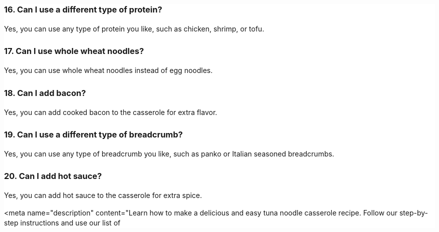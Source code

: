 <h3>16. Can I use a different type of protein?</h3>
<p>Yes, you can use any type of protein you like, such as chicken, shrimp, or tofu.</p>

<h3>17. Can I use whole wheat noodles?</h3>
<p>Yes, you can use whole wheat noodles instead of egg noodles.</p>

<h3>18. Can I add bacon?</h3>
<p>Yes, you can add cooked bacon to the casserole for extra flavor.</p>

<h3>19. Can I use a different type of breadcrumb?</h3>
<p>Yes, you can use any type of breadcrumb you like, such as panko or Italian seasoned breadcrumbs.</p>

<h3>20. Can I add hot sauce?</h3>
<p>Yes, you can add hot sauce to the casserole for extra spice.</p>

<meta name="description" content="Learn how to make a delicious and easy tuna noodle casserole recipe. Follow our step-by-step instructions and use our list of

